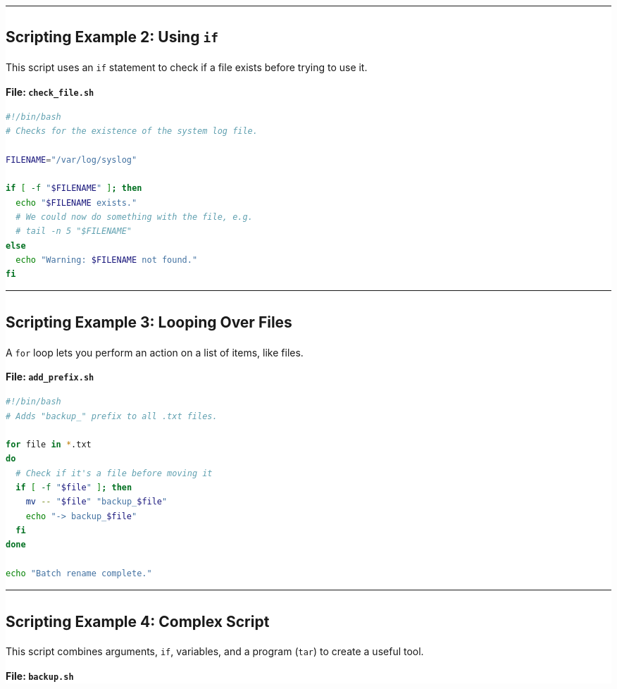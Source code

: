 -----

## Scripting Example 2: Using `if`

This script uses an `if` statement to check if a file exists before trying to use it.

**File: `check_file.sh`**

```bash
#!/bin/bash
# Checks for the existence of the system log file.

FILENAME="/var/log/syslog"

if [ -f "$FILENAME" ]; then
  echo "$FILENAME exists."
  # We could now do something with the file, e.g.
  # tail -n 5 "$FILENAME"
else
  echo "Warning: $FILENAME not found."
fi
```

-----

## Scripting Example 3: Looping Over Files

A `for` loop lets you perform an action on a list of items, like files.

**File: `add_prefix.sh`**

```bash
#!/bin/bash
# Adds "backup_" prefix to all .txt files.

for file in *.txt
do
  # Check if it's a file before moving it
  if [ -f "$file" ]; then
    mv -- "$file" "backup_$file"
    echo "-> backup_$file"
  fi
done

echo "Batch rename complete."
```

-----

## Scripting Example 4: Complex Script

This script combines arguments, `if`, variables, and a program (`tar`) to create a useful tool.

**File: `backup.sh`**
